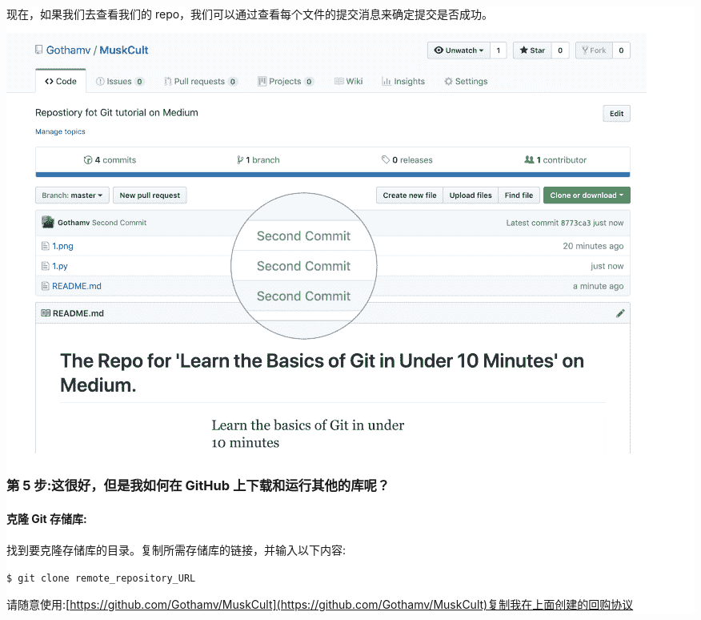 现在，如果我们去查看我们的 repo，我们可以通过查看每个文件的提交消息来确定提交是否成功。

![1*QHM8m5HGavHkdzPz06UWGw](img/6c00d515c6a77a57529ac14e184a80d9.png)

### 第 5 步:这很好，但是我如何在 GitHub 上下载和运行其他的库呢？

#### 克隆 Git 存储库:

找到要克隆存储库的目录。复制所需存储库的链接，并输入以下内容:

```
$ git clone remote_repository_URL
```

请随意使用:[https://github.com/Gothamv/MuskCult](https://github.com/Gothamv/MuskCult)复制我在上面创建的回购协议
